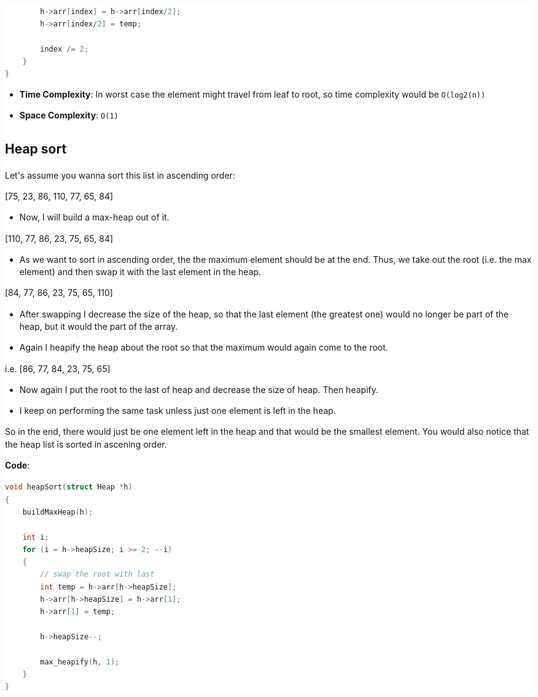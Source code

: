```c
        h->arr[index] = h->arr[index/2];
        h->arr[index/2] = temp;

        index /= 2;
    }
}
```
- **Time Complexity**: In worst case the element might travel from leaf to root, so time complexity would be `O(log2(n))`

- **Space Complexity**: `O(1)`


## Heap sort

Let's assume you wanna sort this list in ascending order:

[75, 23, 86, 110, 77, 65, 84]

- Now, I will build a max-heap out of it.

[110, 77, 86, 23, 75, 65, 84]

- As we want to sort in ascending order, the the maximum element should be at the end. Thus, we take out the root (i.e. the max element) and then swap it with the last element in the heap.

[84, 77, 86, 23, 75, 65, 110]

- After swapping I decrease the size of the heap, so that the last element (the greatest one) would no longer be part of the heap, but it would the part of the array.

- Again I heapify the heap about the root so that the maximum would again come to the root.

i.e. [86, 77, 84, 23, 75, 65]

- Now again I put the root to the last of heap and decrease the size of heap. Then heapify.

- I keep on performing the same task unless just one element is left in the heap.

So in the end, there would just be one element left in the heap and that would be the smallest element. You would also notice that the heap list is sorted in ascening order.

**Code**:

```c
void heapSort(struct Heap *h)
{
    buildMaxHeap(h);

    int i;
    for (i = h->heapSize; i >= 2; --i)
    {
        // swap the root with last
        int temp = h->arr[h->heapSize];
        h->arr[h->heapSize] = h->arr[1];
        h->arr[1] = temp;

        h->heapSize--;

        max_heapify(h, 1);
    }
}
```
